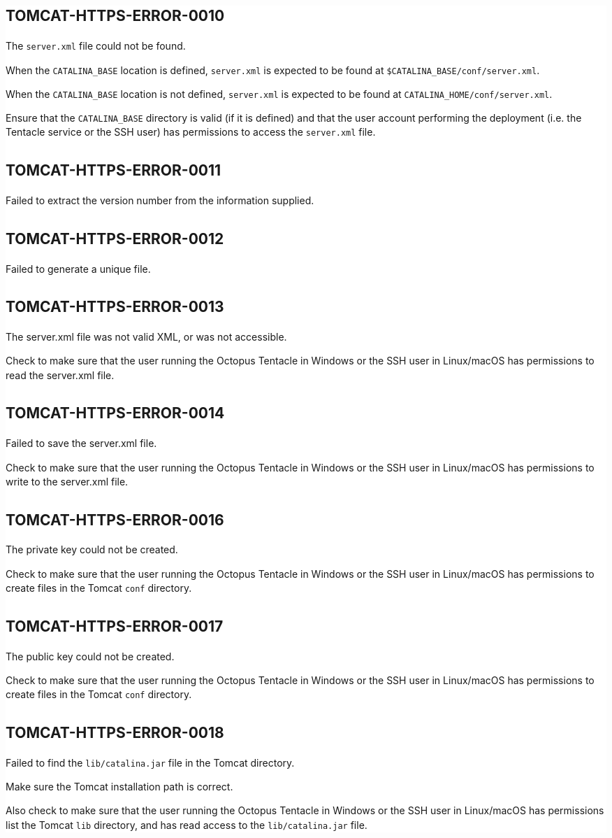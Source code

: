 ## TOMCAT-HTTPS-ERROR-0010
The `server.xml` file could not be found.

When the `CATALINA_BASE` location is defined, `server.xml` is expected to be found at `$CATALINA_BASE/conf/server.xml`.

When the `CATALINA_BASE` location is not defined, `server.xml` is expected to be found at `CATALINA_HOME/conf/server.xml`.

Ensure that the `CATALINA_BASE` directory is valid (if it is defined) and that the user account performing the deployment (i.e. the Tentacle service or the SSH user) has permissions to access the `server.xml` file.

## TOMCAT-HTTPS-ERROR-0011
Failed to extract the version number from the information supplied.

## TOMCAT-HTTPS-ERROR-0012
Failed to generate a unique file.

## TOMCAT-HTTPS-ERROR-0013
The server.xml file was not valid XML, or was not accessible.

Check to make sure that the user running the Octopus Tentacle in Windows or the SSH user in Linux/macOS has permissions to read the server.xml file.

## TOMCAT-HTTPS-ERROR-0014
Failed to save the server.xml file.

Check to make sure that the user running the Octopus Tentacle in Windows or the SSH user in Linux/macOS has permissions to write to the server.xml file.

## TOMCAT-HTTPS-ERROR-0016
The private key could not be created.

Check to make sure that the user running the Octopus Tentacle in Windows or the SSH user in Linux/macOS has permissions to create files in the Tomcat `conf` directory.

## TOMCAT-HTTPS-ERROR-0017
The public key could not be created.

Check to make sure that the user running the Octopus Tentacle in Windows or the SSH user in Linux/macOS has permissions to create files in the Tomcat `conf` directory.

## TOMCAT-HTTPS-ERROR-0018
Failed to find the `lib/catalina.jar` file in the Tomcat directory.

Make sure the Tomcat installation path is correct.

Also check to make sure that the user running the Octopus Tentacle in Windows or the SSH user in Linux/macOS has permissions list the Tomcat `lib` directory, and has read access to the `lib/catalina.jar` file.
